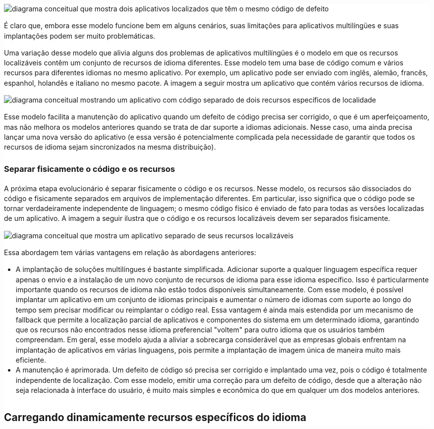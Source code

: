 ![diagrama conceitual que mostra dois aplicativos localizados que têm o mesmo código de defeito](images/mui-fundamental-concepts-explained-fig5.gif)

É claro que, embora esse modelo funcione bem em alguns cenários, suas limitações para aplicativos multilíngües e suas implantações podem ser muito problemáticas.

Uma variação desse modelo que alivia alguns dos problemas de aplicativos multilíngües é o modelo em que os recursos localizáveis contêm um conjunto de recursos de idioma diferentes. Esse modelo tem uma base de código comum e vários recursos para diferentes idiomas no mesmo aplicativo. Por exemplo, um aplicativo pode ser enviado com inglês, alemão, francês, espanhol, holandês e italiano no mesmo pacote. A imagem a seguir mostra um aplicativo que contém vários recursos de idioma.

![diagrama conceitual mostrando um aplicativo com código separado de dois recursos específicos de localidade](images/mui-fundamental-concepts-explained-fig6.gif)

Esse modelo facilita a manutenção do aplicativo quando um defeito de código precisa ser corrigido, o que é um aperfeiçoamento, mas não melhora os modelos anteriores quando se trata de dar suporte a idiomas adicionais. Nesse caso, uma ainda precisa lançar uma nova versão do aplicativo (e essa versão é potencialmente complicada pela necessidade de garantir que todos os recursos de idioma sejam sincronizados na mesma distribuição).

### <a name="physically-separating-code-and-resources"></a>Separar fisicamente o código e os recursos

A próxima etapa evolucionário é separar fisicamente o código e os recursos. Nesse modelo, os recursos são dissociados do código e fisicamente separados em arquivos de implementação diferentes. Em particular, isso significa que o código pode se tornar verdadeiramente independente de linguagem; o mesmo código físico é enviado de fato para todas as versões localizadas de um aplicativo. A imagem a seguir ilustra que o código e os recursos localizáveis devem ser separados fisicamente.

![diagrama conceitual que mostra um aplicativo separado de seus recursos localizáveis](images/mui-fundamental-concepts-explained-fig7.gif)

Essa abordagem tem várias vantagens em relação às abordagens anteriores:

-   A implantação de soluções multilíngues é bastante simplificada. Adicionar suporte a qualquer linguagem específica requer apenas o envio e a instalação de um novo conjunto de recursos de idioma para esse idioma específico. Isso é particularmente importante quando os recursos de idioma não estão todos disponíveis simultaneamente. Com esse modelo, é possível implantar um aplicativo em um conjunto de idiomas principais e aumentar o número de idiomas com suporte ao longo do tempo sem precisar modificar ou reimplantar o código real. Essa vantagem é ainda mais estendida por um mecanismo de fallback que permite a localização parcial de aplicativos e componentes do sistema em um determinado idioma, garantindo que os recursos não encontrados nesse idioma preferencial "voltem" para outro idioma que os usuários também compreendam. Em geral, esse modelo ajuda a aliviar a sobrecarga considerável que as empresas globais enfrentam na implantação de aplicativos em várias linguagens, pois permite a implantação de imagem única de maneira muito mais eficiente.
-   A manutenção é aprimorada. Um defeito de código só precisa ser corrigido e implantado uma vez, pois o código é totalmente independente de localização. Com esse modelo, emitir uma correção para um defeito de código, desde que a alteração não seja relacionada à interface do usuário, é muito mais simples e econômica do que em qualquer um dos modelos anteriores.

## <a name="dynamically-loading-language-specific-resources"></a>Carregando dinamicamente recursos específicos do idioma
